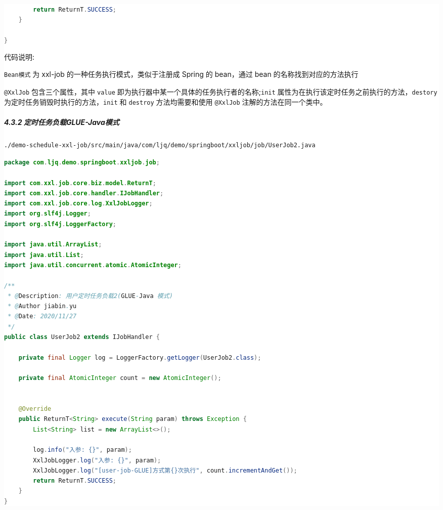 ```java
        return ReturnT.SUCCESS;
    }

}

```

代码说明:  

`Bean模式` 为 xxl-job 的一种任务执行模式，类似于注册成 Spring 的 bean，通过 bean 的名称找到对应的方法执行  

`@XxlJob` 包含三个属性，其中 `value` 即为执行器中某一个具体的任务执行者的名称;`init` 属性为在执行该定时任务之前执行的方法，`destory` 为定时任务销毁时执行的方法，`init` 和 `destroy` 方法均需要和使用 `@XxlJob` 注解的方法在同一个类中。  

##### 4.3.2 定时任务负载GLUE-Java模式  

```
./demo-schedule-xxl-job/src/main/java/com/ljq/demo/springboot/xxljob/job/UserJob2.java
```

```java
package com.ljq.demo.springboot.xxljob.job;

import com.xxl.job.core.biz.model.ReturnT;
import com.xxl.job.core.handler.IJobHandler;
import com.xxl.job.core.log.XxlJobLogger;
import org.slf4j.Logger;
import org.slf4j.LoggerFactory;

import java.util.ArrayList;
import java.util.List;
import java.util.concurrent.atomic.AtomicInteger;

/**
 * @Description: 用户定时任务负载2(GLUE-Java 模式)
 * @Author jiabin.yu
 * @Date: 2020/11/27
 */
public class UserJob2 extends IJobHandler {

    private final Logger log = LoggerFactory.getLogger(UserJob2.class);

    private final AtomicInteger count = new AtomicInteger();


    @Override
    public ReturnT<String> execute(String param) throws Exception {
        List<String> list = new ArrayList<>();

        log.info("入参: {}", param);
        XxlJobLogger.log("入参: {}", param);
        XxlJobLogger.log("[user-job-GLUE]方式第{}次执行", count.incrementAndGet());
        return ReturnT.SUCCESS;
    }
}
```
